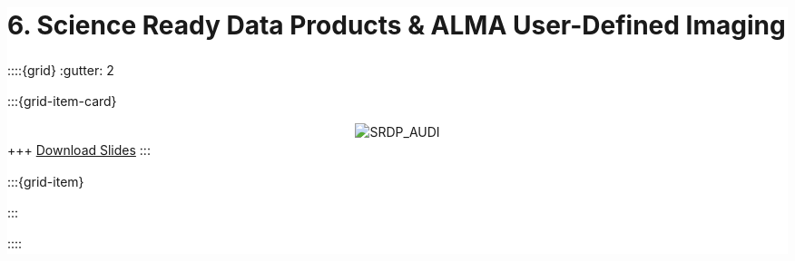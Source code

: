 # 6. Science Ready Data Products & ALMA User-Defined Imaging

::::{grid}
:gutter: 2

:::{grid-item-card}

<center>

<img src="./images/_06_SRDP_AUDI.png" alt="SRDP_AUDI" class="mb-1" width="98%">

</center>
+++
<a href="https://www.canfar.net/storage/vault/file/jspeedie/2024-alma-data-processing-workshop/_06_SRDP_AUDI.pdf" target="_blank">Download Slides</a>
:::

:::{grid-item}

:::

::::
